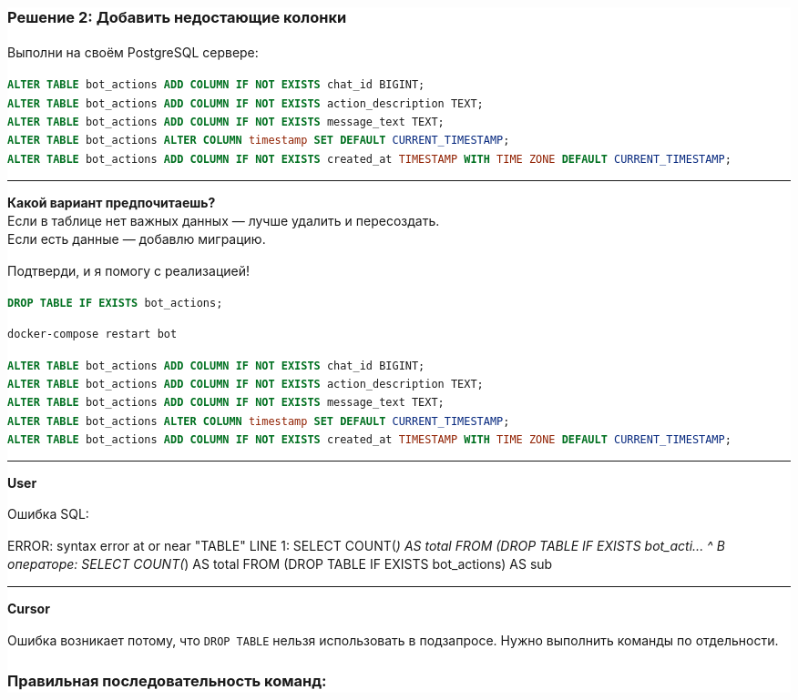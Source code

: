 ### Решение 2: Добавить недостающие колонки

Выполни на своём PostgreSQL сервере:
```sql
ALTER TABLE bot_actions ADD COLUMN IF NOT EXISTS chat_id BIGINT;
ALTER TABLE bot_actions ADD COLUMN IF NOT EXISTS action_description TEXT;
ALTER TABLE bot_actions ADD COLUMN IF NOT EXISTS message_text TEXT;
ALTER TABLE bot_actions ALTER COLUMN timestamp SET DEFAULT CURRENT_TIMESTAMP;
ALTER TABLE bot_actions ADD COLUMN IF NOT EXISTS created_at TIMESTAMP WITH TIME ZONE DEFAULT CURRENT_TIMESTAMP;
```

---

**Какой вариант предпочитаешь?**  
Если в таблице нет важных данных — лучше удалить и пересоздать.  
Если есть данные — добавлю миграцию.

Подтверди, и я помогу с реализацией!

```sql
DROP TABLE IF EXISTS bot_actions;
```

```plaintext
docker-compose restart bot
```

```sql
ALTER TABLE bot_actions ADD COLUMN IF NOT EXISTS chat_id BIGINT;
ALTER TABLE bot_actions ADD COLUMN IF NOT EXISTS action_description TEXT;
ALTER TABLE bot_actions ADD COLUMN IF NOT EXISTS message_text TEXT;
ALTER TABLE bot_actions ALTER COLUMN timestamp SET DEFAULT CURRENT_TIMESTAMP;
ALTER TABLE bot_actions ADD COLUMN IF NOT EXISTS created_at TIMESTAMP WITH TIME ZONE DEFAULT CURRENT_TIMESTAMP;
```

---

**User**


Ошибка SQL:

ERROR:  syntax error at or near "TABLE"
LINE 1: SELECT COUNT(*) AS total FROM (DROP TABLE IF EXISTS bot_acti...
                                            ^
В операторе:
SELECT COUNT(*) AS total FROM (DROP TABLE IF EXISTS bot_actions) AS sub

---

**Cursor**

Ошибка возникает потому, что `DROP TABLE` нельзя использовать в подзапросе. Нужно выполнить команды по отдельности.

### Правильная последовательность команд:
